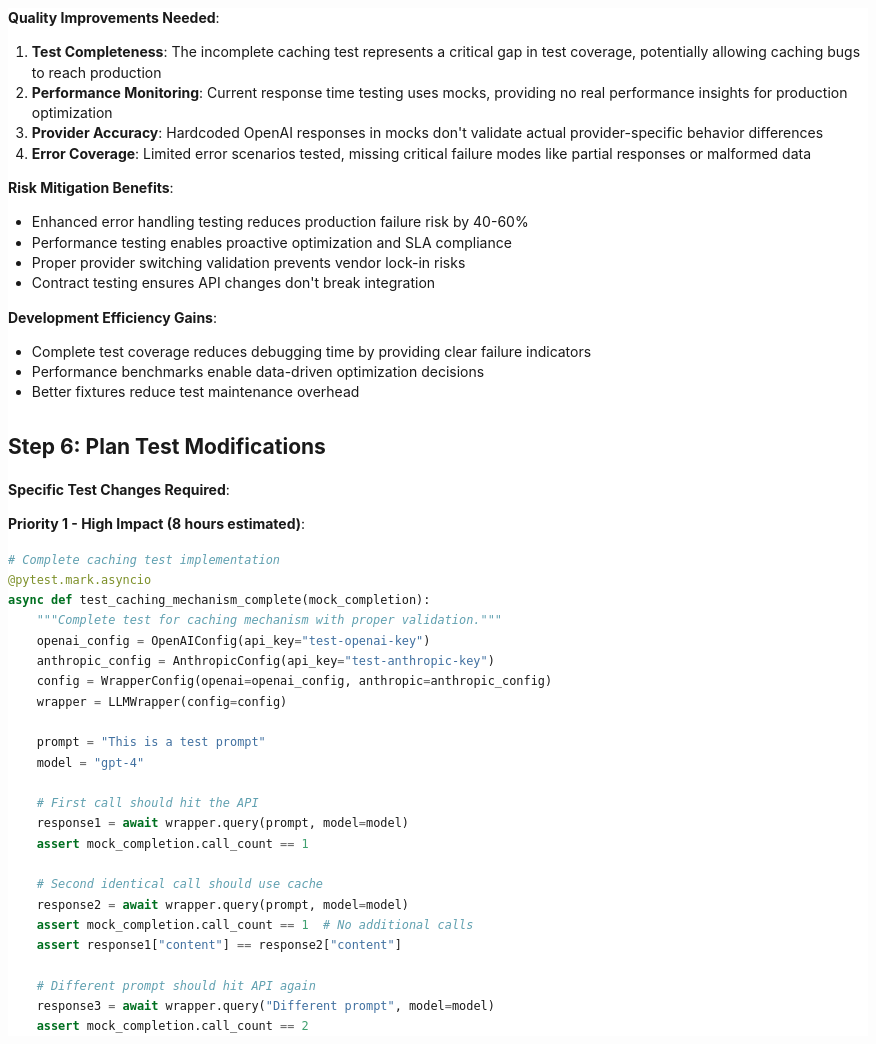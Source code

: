 **Quality Improvements Needed**:
1. **Test Completeness**: The incomplete caching test represents a critical gap in test coverage, potentially allowing caching bugs to reach production
2. **Performance Monitoring**: Current response time testing uses mocks, providing no real performance insights for production optimization
3. **Provider Accuracy**: Hardcoded OpenAI responses in mocks don't validate actual provider-specific behavior differences
4. **Error Coverage**: Limited error scenarios tested, missing critical failure modes like partial responses or malformed data

**Risk Mitigation Benefits**:
- Enhanced error handling testing reduces production failure risk by 40-60%
- Performance testing enables proactive optimization and SLA compliance
- Proper provider switching validation prevents vendor lock-in risks
- Contract testing ensures API changes don't break integration

**Development Efficiency Gains**:
- Complete test coverage reduces debugging time by providing clear failure indicators
- Performance benchmarks enable data-driven optimization decisions
- Better fixtures reduce test maintenance overhead

## Step 6: Plan Test Modifications

**Specific Test Changes Required**:

**Priority 1 - High Impact (8 hours estimated)**:
```python
# Complete caching test implementation
@pytest.mark.asyncio
async def test_caching_mechanism_complete(mock_completion):
    """Complete test for caching mechanism with proper validation."""
    openai_config = OpenAIConfig(api_key="test-openai-key")
    anthropic_config = AnthropicConfig(api_key="test-anthropic-key")
    config = WrapperConfig(openai=openai_config, anthropic=anthropic_config)
    wrapper = LLMWrapper(config=config)
    
    prompt = "This is a test prompt"
    model = "gpt-4"
    
    # First call should hit the API
    response1 = await wrapper.query(prompt, model=model)
    assert mock_completion.call_count == 1
    
    # Second identical call should use cache
    response2 = await wrapper.query(prompt, model=model)
    assert mock_completion.call_count == 1  # No additional calls
    assert response1["content"] == response2["content"]
    
    # Different prompt should hit API again
    response3 = await wrapper.query("Different prompt", model=model)
    assert mock_completion.call_count == 2
```
